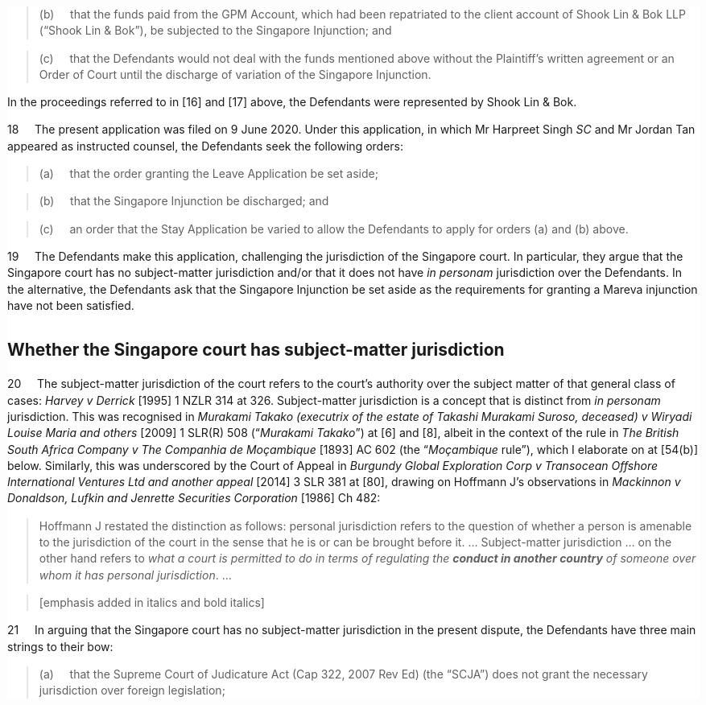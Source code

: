 > (b)     that the funds paid from the GPM Account, which had been repatriated to the client account of Shook Lin & Bok LLP (“Shook Lin & Bok”), be subjected to the Singapore Injunction; and

> (c)     that the Defendants would not deal with the funds mentioned above without the Plaintiff’s written agreement or an Order of Court until the discharge of variation of the Singapore Injunction.

In the proceedings referred to in \[16\] and \[17\] above, the Defendants were represented by Shook Lin & Bok.

18     The present application was filed on 9 June 2020. Under this application, in which Mr Harpreet Singh _SC_ and Mr Jordan Tan appeared as instructed counsel, the Defendants seek the following orders:

> (a)     that the order granting the Leave Application be set aside;

> (b)     that the Singapore Injunction be discharged; and

> (c)     an order that the Stay Application be varied to allow the Defendants to apply for orders (a) and (b) above.

19     The Defendants make this application, challenging the jurisdiction of the Singapore court. In particular, they argue that the Singapore court has no subject-matter jurisdiction and/or that it does not have _in personam_ jurisdiction over the Defendants. In the alternative, the Defendants ask that the Singapore Injunction be set aside as the requirements for granting a Mareva injunction have not been satisfied.

## Whether the Singapore court has subject-matter jurisdiction

20     The subject-matter jurisdiction of the court refers to the court’s authority over the subject matter of that general class of cases: _Harvey v Derrick_ \[1995\] 1 NZLR 314 at 326. Subject-matter jurisdiction is a concept that is distinct from _in personam_ jurisdiction. This was recognised in _Murakami Takako (executrix of the estate of Takashi Murakami Suroso, deceased) v Wiryadi Louise Maria and others_ <span class="citation">\[2009\] 1 SLR(R) 508</span> (“_Murakami Takako_”) at \[6\] and \[8\], albeit in the context of the rule in _The British South Africa Company v The Companhia de Moçambique_ <span class="citation">\[1893\] AC 602</span> (the “_Moçambique_ rule”), which I elaborate on at \[54(b)\] below. Similarly, this was underscored by the Court of Appeal in _Burgundy Global Exploration Corp v Transocean Offshore International Ventures Ltd and another appeal_ <span class="citation">\[2014\] 3 SLR 381</span> at \[80\], drawing on Hoffmann J’s observations in _Mackinnon v Donaldson, Lufkin and Jenrette Securities Corporation_ \[1986\] Ch 482:

> Hoffmann J restated the distinction as follows: personal jurisdiction refers to the question of whether a person is amenable to the jurisdiction of the court in the sense that he is or can be brought before it. … Subject-matter jurisdiction … on the other hand refers to _what a court is permitted to do in terms of regulating the_ **_conduct in another country_** _of someone over whom it has personal jurisdiction_. …

> \[emphasis added in italics and bold italics\]

21     In arguing that the Singapore court has no subject-matter jurisdiction in the present dispute, the Defendants have three main strings to their bow:

> (a)     that the Supreme Court of Judicature Act (Cap 322, 2007 Rev Ed) (the “SCJA”) does not grant the necessary jurisdiction over foreign legislation;
